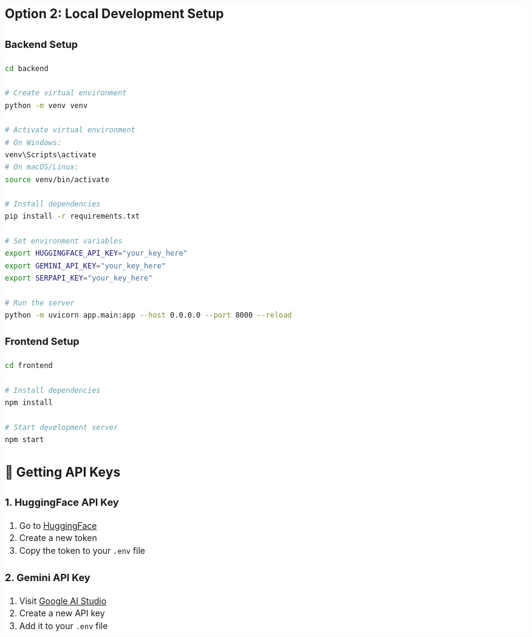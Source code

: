 ## Option 2: Local Development Setup

### Backend Setup

```bash
cd backend

# Create virtual environment
python -m venv venv

# Activate virtual environment
# On Windows:
venv\Scripts\activate
# On macOS/Linux:
source venv/bin/activate

# Install dependencies
pip install -r requirements.txt

# Set environment variables
export HUGGINGFACE_API_KEY="your_key_here"
export GEMINI_API_KEY="your_key_here"
export SERPAPI_KEY="your_key_here"

# Run the server
python -m uvicorn app.main:app --host 0.0.0.0 --port 8000 --reload
```

### Frontend Setup

```bash
cd frontend

# Install dependencies
npm install

# Start development server
npm start
```

## 🔑 Getting API Keys

### 1. HuggingFace API Key
1. Go to [HuggingFace](https://huggingface.co/settings/tokens)
2. Create a new token
3. Copy the token to your `.env` file

### 2. Gemini API Key
1. Visit [Google AI Studio](https://makersuite.google.com/app/apikey)
2. Create a new API key
3. Add it to your `.env` file
